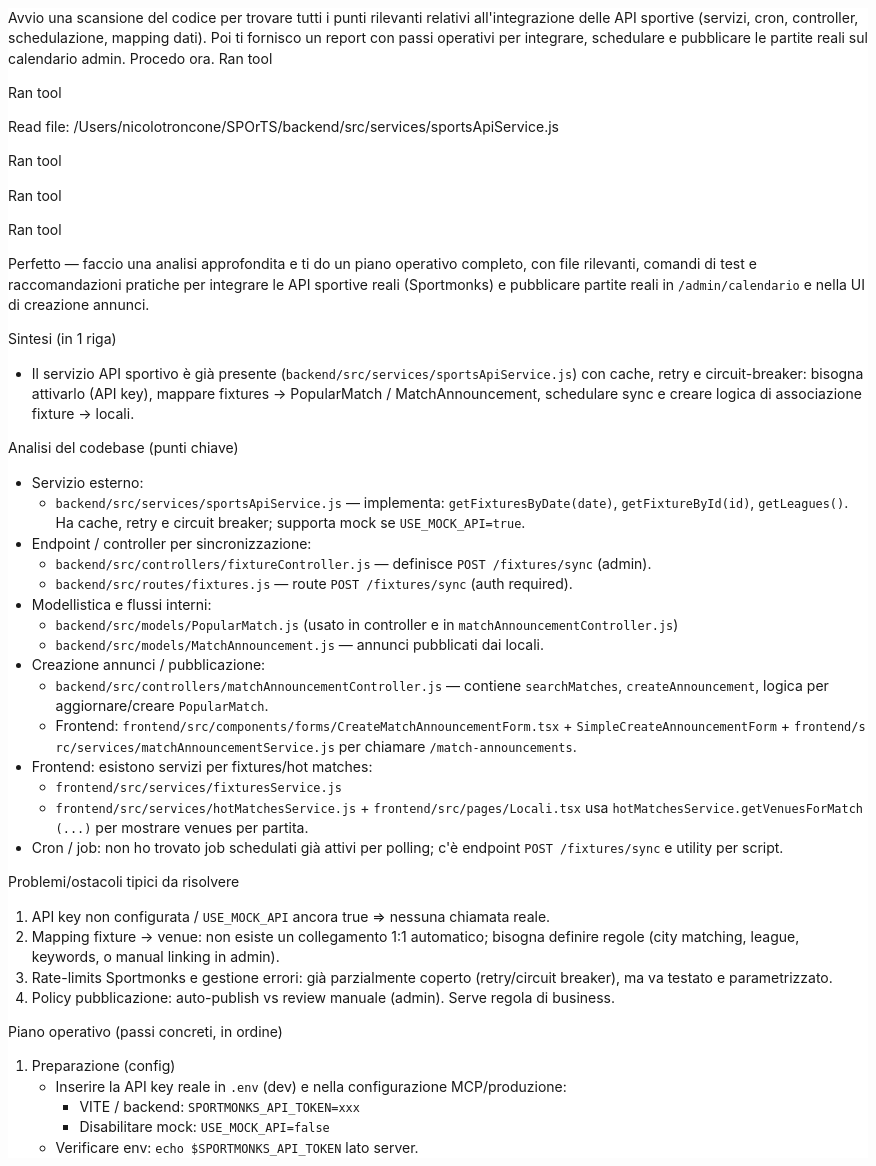 Avvio una scansione del codice per trovare tutti i punti rilevanti relativi all'integrazione delle API sportive (servizi, cron, controller, schedulazione, mapping dati). Poi ti fornisco un report con passi operativi per integrare, schedulare e pubblicare le partite reali sul calendario admin. Procedo ora.
Ran tool

Ran tool

Read file: /Users/nicolotroncone/SPOrTS/backend/src/services/sportsApiService.js

Ran tool

Ran tool

Ran tool

Perfetto — faccio una analisi approfondita e ti do un piano operativo completo, con file rilevanti, comandi di test e raccomandazioni pratiche per integrare le API sportive reali (Sportmonks) e pubblicare partite reali in `/admin/calendario` e nella UI di creazione annunci.

Sintesi (in 1 riga)
- Il servizio API sportivo è già presente (`backend/src/services/sportsApiService.js`) con cache, retry e circuit-breaker: bisogna attivarlo (API key), mappare fixtures → PopularMatch / MatchAnnouncement, schedulare sync e creare logica di associazione fixture → locali.

Analisi del codebase (punti chiave)
- Servizio esterno:
  - `backend/src/services/sportsApiService.js` — implementa: `getFixturesByDate(date)`, `getFixtureById(id)`, `getLeagues()`. Ha cache, retry e circuit breaker; supporta mock se `USE_MOCK_API=true`.
- Endpoint / controller per sincronizzazione:
  - `backend/src/controllers/fixtureController.js` — definisce `POST /fixtures/sync` (admin).
  - `backend/src/routes/fixtures.js` — route `POST /fixtures/sync` (auth required).
- Modellistica e flussi interni:
  - `backend/src/models/PopularMatch.js` (usato in controller e in `matchAnnouncementController.js`)
  - `backend/src/models/MatchAnnouncement.js` — annunci pubblicati dai locali.
- Creazione annunci / pubblicazione:
  - `backend/src/controllers/matchAnnouncementController.js` — contiene `searchMatches`, `createAnnouncement`, logica per aggiornare/creare `PopularMatch`.
  - Frontend: `frontend/src/components/forms/CreateMatchAnnouncementForm.tsx` + `SimpleCreateAnnouncementForm` + `frontend/src/services/matchAnnouncementService.js` per chiamare `/match-announcements`.
- Frontend: esistono servizi per fixtures/hot matches:
  - `frontend/src/services/fixturesService.js`
  - `frontend/src/services/hotMatchesService.js` + `frontend/src/pages/Locali.tsx` usa `hotMatchesService.getVenuesForMatch(...)` per mostrare venues per partita.
- Cron / job: non ho trovato job schedulati già attivi per polling; c'è endpoint `POST /fixtures/sync` e utility per script.

Problemi/ostacoli tipici da risolvere
1. API key non configurata / `USE_MOCK_API` ancora true => nessuna chiamata reale.
2. Mapping fixture → venue: non esiste un collegamento 1:1 automatico; bisogna definire regole (city matching, league, keywords, o manual linking in admin).
3. Rate-limits Sportmonks e gestione errori: già parzialmente coperto (retry/circuit breaker), ma va testato e parametrizzato.
4. Policy pubblicazione: auto-publish vs review manuale (admin). Serve regola di business.

Piano operativo (passi concreti, in ordine)
1) Preparazione (config)
   - Inserire la API key reale in `.env` (dev) e nella configurazione MCP/produzione:
     - VITE / backend: `SPORTMONKS_API_TOKEN=xxx`
     - Disabilitare mock: `USE_MOCK_API=false`
   - Verificare env: `echo $SPORTMONKS_API_TOKEN` lato server.

